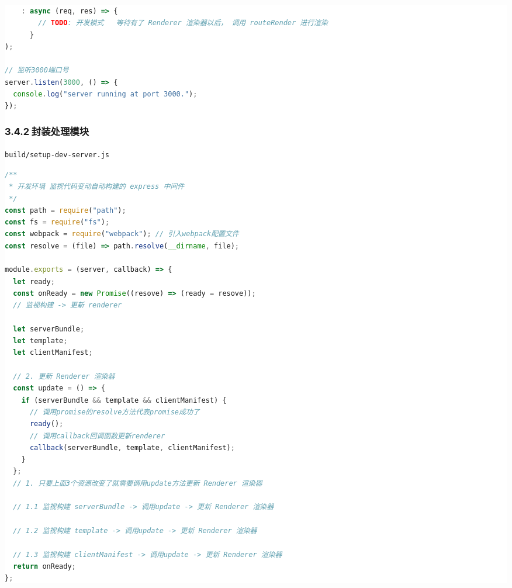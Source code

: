 ```js
    : async (req, res) => {
        // TODO: 开发模式   等待有了 Renderer 渲染器以后， 调用 routeRender 进行渲染
      }
);

// 监听3000端口号
server.listen(3000, () => {
  console.log("server running at port 3000.");
});
```

### 3.4.2 封装处理模块

`build/setup-dev-server.js`

```js
/**
 * 开发环境 监视代码变动自动构建的 express 中间件
 */
const path = require("path");
const fs = require("fs");
const webpack = require("webpack"); // 引入webpack配置文件
const resolve = (file) => path.resolve(__dirname, file);

module.exports = (server, callback) => {
  let ready;
  const onReady = new Promise((resove) => (ready = resove));
  // 监视构建 -> 更新 renderer

  let serverBundle;
  let template;
  let clientManifest;

  // 2. 更新 Renderer 渲染器
  const update = () => {
    if (serverBundle && template && clientManifest) {
      // 调用promise的resolve方法代表promise成功了
      ready();
      // 调用callback回调函数更新renderer
      callback(serverBundle, template, clientManifest);
    }
  };
  // 1. 只要上面3个资源改变了就需要调用update方法更新 Renderer 渲染器

  // 1.1 监视构建 serverBundle -> 调用update -> 更新 Renderer 渲染器

  // 1.2 监视构建 template -> 调用update -> 更新 Renderer 渲染器

  // 1.3 监视构建 clientManifest -> 调用update -> 更新 Renderer 渲染器
  return onReady;
};
```
